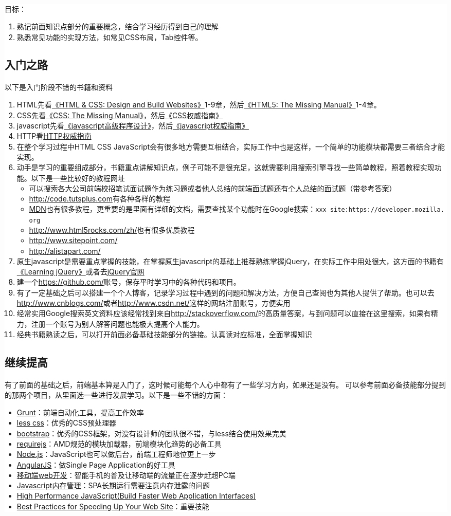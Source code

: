 目标：

1. 熟记前面知识点部分的重要概念，结合学习经历得到自己的理解
2. 熟悉常见功能的实现方法，如常见CSS布局，Tab控件等。

## 入门之路

以下是入门阶段不错的书籍和资料

1. HTML先看[《HTML & CSS: Design and Build Websites》][]1-9章，然后[《HTML5: The Missing Manual》][]1-4章。
2. CSS先看[《CSS: The Missing Manual》][]，然后[《CSS权威指南》][]
3. javascript先看[《javascript高级程序设计》][]，然后[《javascript权威指南》][]
4. HTTP看[HTTP权威指南][]
5. 在整个学习过程中HTML CSS JavaScript会有很多地方需要互相结合，实际工作中也是这样，一个简单的功能模块都需要三者结合才能实现。
6. 动手是学习的重要组成部分，书籍重点讲解知识点，例子可能不是很充足，这就需要利用搜索引擎寻找一些简单教程，照着教程实现功能。以下是一些比较好的教程网址
    - 可以搜索各大公司前端校招笔试面试题作为练习题或者他人总结的[前端面试题][]还有[个人总结的面试题][]（带参考答案）
    - <http://code.tutsplus.com>有各种各样的教程
    - [MDN](https://developer.mozilla.org/en-US/docs/Web)也有很多教程，更重要的是里面有详细的文档，需要查找某个功能时在Google搜索：`xxx site:https://developer.mozilla.org`
    - <http://www.html5rocks.com/zh/>也有很多优质教程
    - <http://www.sitepoint.com/>
    - <http://alistapart.com/>
7. 原生javascript是需要重点掌握的技能，在掌握原生javascript的基础上推荐熟练掌握jQuery，在实际工作中用处很大，这方面的书籍有[《Learning jQuery》][]或者去[jQuery官网](http://learn.jquery.com/)
8. 建一个<https://github.com/>账号，保存平时学习中的各种代码和项目。
9. 有了一定基础之后可以搭建一个个人博客，记录学习过程中遇到的问题和解决方法，方便自己查阅也为其他人提供了帮助。也可以去<http://www.cnblogs.com/>或者<http://www.csdn.net/>这样的网站注册账号，方便实用
10. 经常实用Google搜索英文资料应该经常找到来自<http://stackoverflow.com/>的高质量答案，与到问题可以直接在这里搜索，如果有精力，注册一个账号为别人解答问题也能极大提高个人能力。
11. 经典书籍熟读之后，可以打开前面必备基础技能部分的链接。认真读对应标准，全面掌握知识


[《HTML & CSS: Design and Build Websites》]: http://www.amazon.cn/gp/product/B00BMK4GKW/ref=s9_simh_gw_p14_d0_i2?pf_rd_m=A1AJ19PSB66TGU&pf_rd_s=center-2&pf_rd_r=1AH2NF64STS19GY8GR54&pf_rd_t=101&pf_rd_p=108773272&pf_rd_i=899254051
[《HTML5: The Missing Manual》]: http://www.amazon.cn/HTML5%E7%A7%98%E7%B1%8D-Matthew-MacDonald/dp/B009DFCZAQ/ref=sr_1_1?ie=UTF8&qid=1414740812&sr=8-1&keywords=html5+the+missing+manual
[《CSS: The Missing Manual》]: http://www.amazon.cn/CSS-The-Missing-Manual-Mcfarland-David-Sawyer/dp/0596802447/ref=sr_1_1?ie=UTF8&qid=1414742710&sr=8-1&keywords=css+the+missing+manual+2
[《CSS权威指南》]: http://www.amazon.cn/CSS%E6%9D%83%E5%A8%81%E6%8C%87%E5%8D%97-%E8%BF%88%E8%80%B6/dp/B0011F5SIC/ref=sr_1_1?ie=UTF8&qid=1414744248&sr=8-1&keywords=css+%E6%9D%83%E5%A8%81%E6%8C%87%E5%8D%97
[《javascript高级程序设计》]: http://www.amazon.cn/JavaScript%E9%AB%98%E7%BA%A7%E7%A8%8B%E5%BA%8F%E8%AE%BE%E8%AE%A1-%E6%B3%BD%E5%8D%A1%E6%96%AF/dp/B007OQQVMY/ref=sr_1_1?s=books&ie=UTF8&qid=1414744358&sr=1-1&keywords=javascript+%E9%AB%98%E7%BA%A7%E7%A8%8B%E5%BA%8F%E8%AE%BE%E8%AE%A1
[《javascript权威指南》]: http://www.amazon.cn/O-Reilly%E7%B2%BE%E5%93%81%E5%9B%BE%E4%B9%A6%E7%B3%BB%E5%88%97-JavaScript%E6%9D%83%E5%A8%81%E6%8C%87%E5%8D%97-%E5%BC%97%E5%85%B0%E7%BA%B3%E6%A0%B9/dp/B007VISQ1Y/ref=sr_1_1?s=books&ie=UTF8&qid=1414744401&sr=1-1&keywords=javascript+%E6%9D%83%E5%A8%81%E6%8C%87%E5%8D%97
[HTTP权威指南]: http://www.amazon.cn/HTTP%E6%9D%83%E5%A8%81%E6%8C%87%E5%8D%97-%E5%90%89%E5%B0%94%E5%88%A9/dp/B008XFDQ14/ref=sr_1_1?s=books&ie=UTF8&qid=1414744440&sr=1-1&keywords=HTTP+%E6%9D%83%E5%A8%81%E6%8C%87%E5%8D%97
[前端面试题]: https://github.com/darcyclarke/Front-end-Developer-Interview-Questions/tree/master/Translations/Chinese
[个人总结的面试题]: https://github.com/qiu-deqing/FE-interview
[《Learning jQuery》]: http://www.amazon.com/Learning-jQuery-Fourth-Jonathan-Chaffer/dp/178216314X/ref=sr_1_1?s=books&ie=UTF8&qid=1410099243&sr=1-1&keywords=learning+jquery



## 继续提高

有了前面的基础之后，前端基本算是入门了，这时候可能每个人心中都有了一些学习方向，如果还是没有。
可以参考前面必备技能部分提到的那两个项目，从里面选一些进行发展学习。以下是一些不错的方面：

- [Grunt](http://gruntjs.com/)：前端自动化工具，提高工作效率
- [less css](http://lesscss.org/)：优秀的CSS预处理器
- [bootstrap](http://getbootstrap.com/)：优秀的CSS框架，对没有设计师的团队很不错，与less结合使用效果完美
- [requirejs](http://requirejs.org/)：AMD规范的模块加载器，前端模块化趋势的必备工具
- [Node.js](http://nodejs.org/)：JavaScript也可以做后台，前端工程师地位更上一步
- [AngularJS](https://angularjs.org/)：做Single Page Application的好工具
- [移动端web开发](https://developer.mozilla.org/en-US/docs/Web/Guide/Mobile)：智能手机的普及让移动端的流量正在逐步赶超PC端
- [Javascript内存管理](https://developer.chrome.com/devtools/docs/javascript-memory-profiling?hl=figoogle)：SPA长期运行需要注意内存泄露的问题
- [High Performance JavaScript(Build Faster Web Application Interfaces)](http://www.amazon.com/Performance-JavaScript-Faster-Application-Interfaces/dp/059680279X/ref=sr_1_1?s=books&ie=UTF8&qid=undefined&sr=1-1&keywords=high+performance+javascript)
- [Best Practices for Speeding Up Your Web Site](https://developer.yahoo.com/performance/rules.html)：重要技能


[1]: https://github.com/qiu-deqing
[2]: https://github.com/qiu-deqing/FE-learning
[3]: http://book.douban.com/subject/2228378/
[4]: http://mindhacks.cn/topics/learning-method/
[5]: http://blog.youxu.info/2009/08/06/my-undergraduate-year/
[6]: https://github.com/lifesinger/lifesinger.github.com/issues/184
[7]: https://github.com/lifesinger/lifesinger.github.com/labels/blog
[8]: https://github.com/lifesinger/lifesinger.github.com/issues/185
[9]: https://github.com/jayli/jayli.github.com/issues/1
[10]: https://github.com/darcyclarke/Front-end-Developer-Interview-Questions
[11]: https://github.com/JacksonTian/fks
[12]: http://www.f2er.info/
[13]: http://book.douban.com/doulist/13701898/